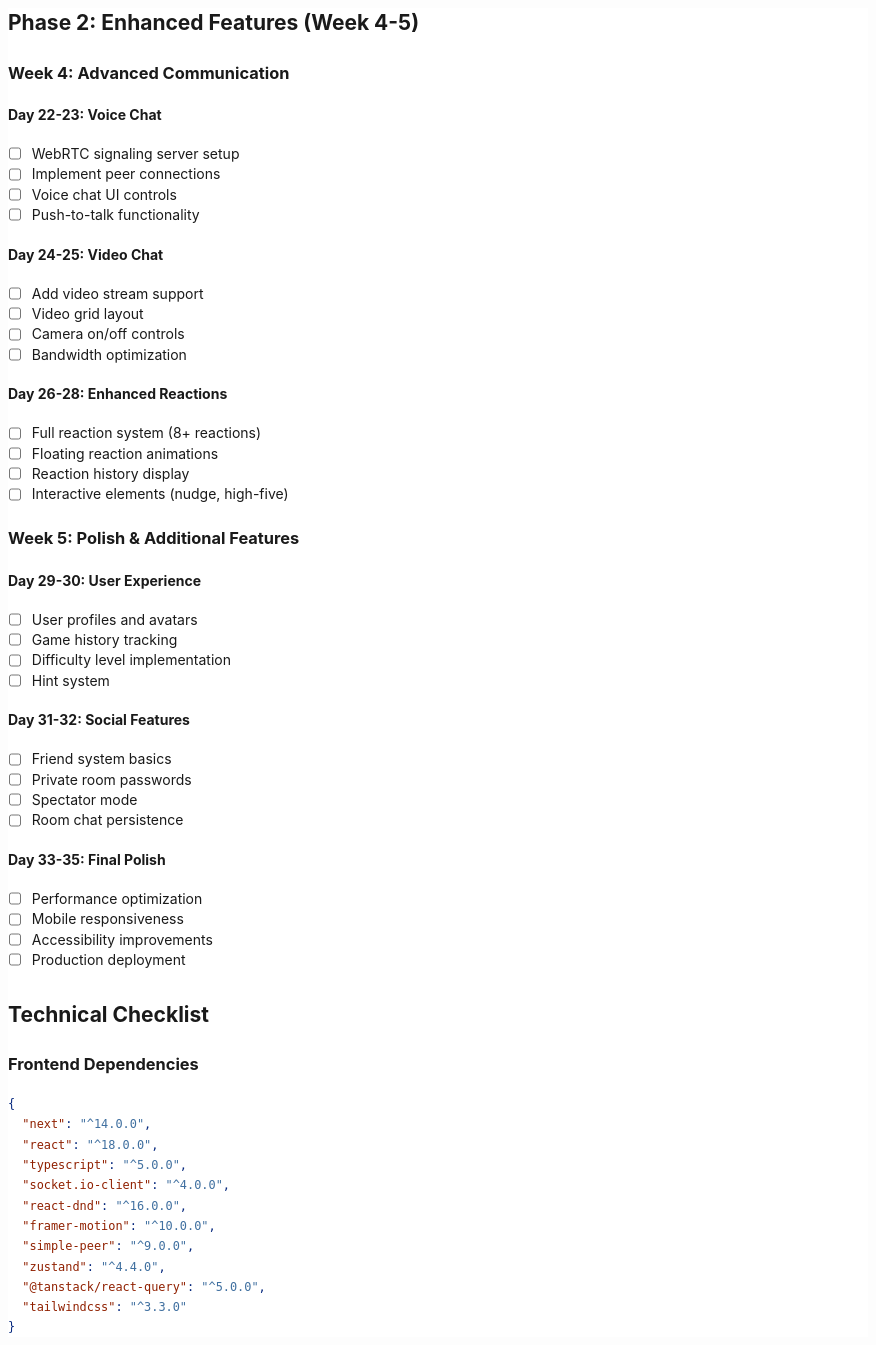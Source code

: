 ## Phase 2: Enhanced Features (Week 4-5)

### Week 4: Advanced Communication

#### Day 22-23: Voice Chat
- [ ] WebRTC signaling server setup
- [ ] Implement peer connections
- [ ] Voice chat UI controls
- [ ] Push-to-talk functionality

#### Day 24-25: Video Chat
- [ ] Add video stream support
- [ ] Video grid layout
- [ ] Camera on/off controls
- [ ] Bandwidth optimization

#### Day 26-28: Enhanced Reactions
- [ ] Full reaction system (8+ reactions)
- [ ] Floating reaction animations
- [ ] Reaction history display
- [ ] Interactive elements (nudge, high-five)

### Week 5: Polish & Additional Features

#### Day 29-30: User Experience
- [ ] User profiles and avatars
- [ ] Game history tracking
- [ ] Difficulty level implementation
- [ ] Hint system

#### Day 31-32: Social Features
- [ ] Friend system basics
- [ ] Private room passwords
- [ ] Spectator mode
- [ ] Room chat persistence

#### Day 33-35: Final Polish
- [ ] Performance optimization
- [ ] Mobile responsiveness
- [ ] Accessibility improvements
- [ ] Production deployment

## Technical Checklist

### Frontend Dependencies
```json
{
  "next": "^14.0.0",
  "react": "^18.0.0",
  "typescript": "^5.0.0",
  "socket.io-client": "^4.0.0",
  "react-dnd": "^16.0.0",
  "framer-motion": "^10.0.0",
  "simple-peer": "^9.0.0",
  "zustand": "^4.4.0",
  "@tanstack/react-query": "^5.0.0",
  "tailwindcss": "^3.3.0"
}
```
